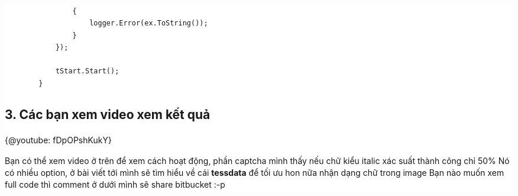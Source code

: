 ```
                {
                    logger.Error(ex.ToString());
                }
            });

            tStart.Start();
        }
```

## 3. Các bạn xem video xem kết quả
{@youtube: fDpOPshKukY}

Bạn có thể xem video ở trên để xem cách hoạt động, phần captcha mình thấy nếu chữ kiểu italic xác suất thành công chỉ 50%
Nó có nhiều option, ở bài viết tới mình sẽ tìm hiểu về cái **tessdata** để tối ưu hon nữa nhận dạng chữ trong image
Bạn nào muốn xem full code thì comment ở dưới mình sẽ share bitbucket :-p